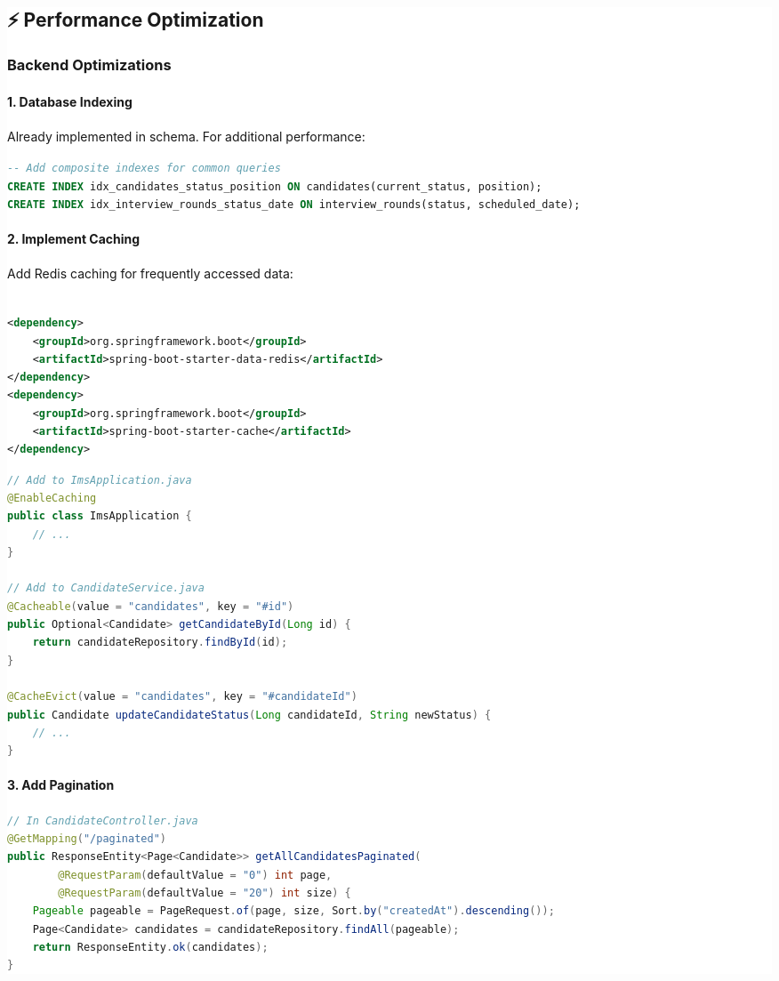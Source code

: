 
## ⚡ Performance Optimization

### Backend Optimizations

#### 1. Database Indexing
Already implemented in schema. For additional performance:
```sql
-- Add composite indexes for common queries
CREATE INDEX idx_candidates_status_position ON candidates(current_status, position);
CREATE INDEX idx_interview_rounds_status_date ON interview_rounds(status, scheduled_date);
```

#### 2. Implement Caching
Add Redis caching for frequently accessed data:

```xml

<dependency>
    <groupId>org.springframework.boot</groupId>
    <artifactId>spring-boot-starter-data-redis</artifactId>
</dependency>
<dependency>
    <groupId>org.springframework.boot</groupId>
    <artifactId>spring-boot-starter-cache</artifactId>
</dependency>
```

```java
// Add to ImsApplication.java
@EnableCaching
public class ImsApplication {
    // ...
}

// Add to CandidateService.java
@Cacheable(value = "candidates", key = "#id")
public Optional<Candidate> getCandidateById(Long id) {
    return candidateRepository.findById(id);
}

@CacheEvict(value = "candidates", key = "#candidateId")
public Candidate updateCandidateStatus(Long candidateId, String newStatus) {
    // ...
}
```

#### 3. Add Pagination
```java
// In CandidateController.java
@GetMapping("/paginated")
public ResponseEntity<Page<Candidate>> getAllCandidatesPaginated(
        @RequestParam(defaultValue = "0") int page,
        @RequestParam(defaultValue = "20") int size) {
    Pageable pageable = PageRequest.of(page, size, Sort.by("createdAt").descending());
    Page<Candidate> candidates = candidateRepository.findAll(pageable);
    return ResponseEntity.ok(candidates);
}
```
